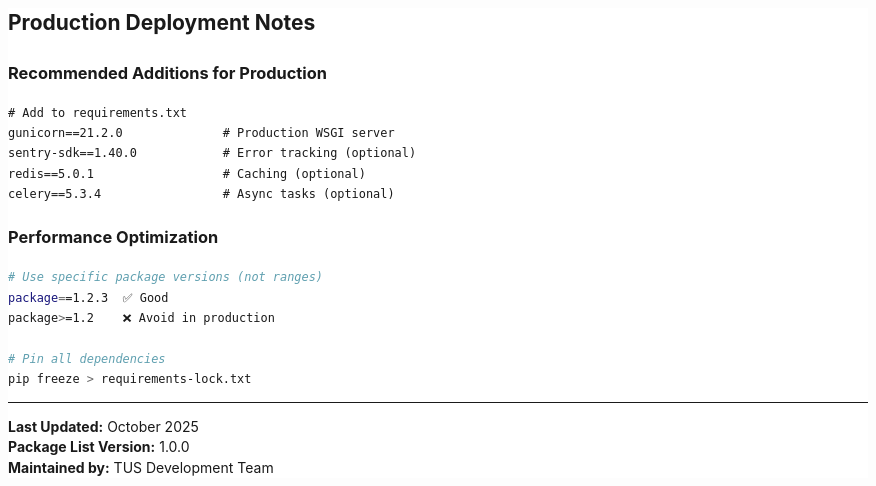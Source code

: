 ## Production Deployment Notes

### Recommended Additions for Production

```txt
# Add to requirements.txt
gunicorn==21.2.0              # Production WSGI server
sentry-sdk==1.40.0            # Error tracking (optional)
redis==5.0.1                  # Caching (optional)
celery==5.3.4                 # Async tasks (optional)
```

### Performance Optimization

```bash
# Use specific package versions (not ranges)
package==1.2.3  ✅ Good
package>=1.2    ❌ Avoid in production

# Pin all dependencies
pip freeze > requirements-lock.txt
```

---

**Last Updated:** October 2025  
**Package List Version:** 1.0.0  
**Maintained by:** TUS Development Team
